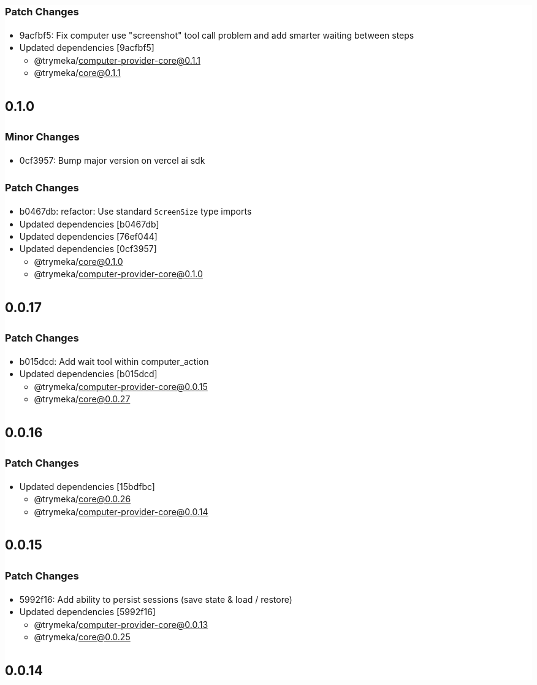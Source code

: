 ### Patch Changes

- 9acfbf5: Fix computer use "screenshot" tool call problem and add smarter waiting between steps
- Updated dependencies [9acfbf5]
  - @trymeka/computer-provider-core@0.1.1
  - @trymeka/core@0.1.1

## 0.1.0

### Minor Changes

- 0cf3957: Bump major version on vercel ai sdk

### Patch Changes

- b0467db: refactor: Use standard `ScreenSize` type imports
- Updated dependencies [b0467db]
- Updated dependencies [76ef044]
- Updated dependencies [0cf3957]
  - @trymeka/core@0.1.0
  - @trymeka/computer-provider-core@0.1.0

## 0.0.17

### Patch Changes

- b015dcd: Add wait tool within computer_action
- Updated dependencies [b015dcd]
  - @trymeka/computer-provider-core@0.0.15
  - @trymeka/core@0.0.27

## 0.0.16

### Patch Changes

- Updated dependencies [15bdfbc]
  - @trymeka/core@0.0.26
  - @trymeka/computer-provider-core@0.0.14

## 0.0.15

### Patch Changes

- 5992f16: Add ability to persist sessions (save state & load / restore)
- Updated dependencies [5992f16]
  - @trymeka/computer-provider-core@0.0.13
  - @trymeka/core@0.0.25

## 0.0.14
